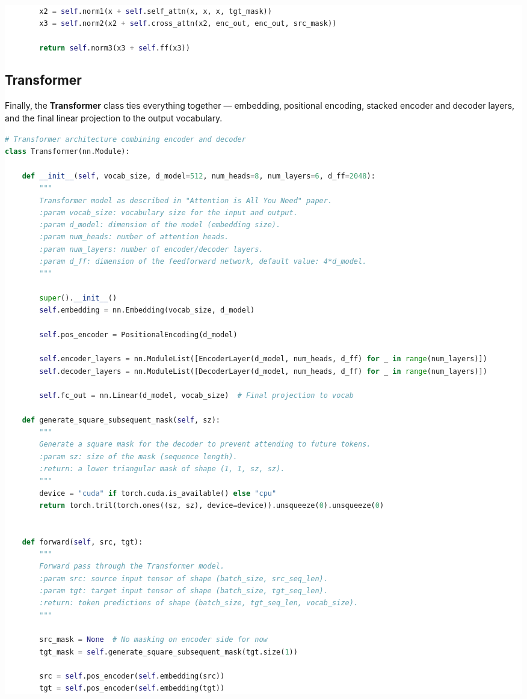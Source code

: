 ```python
        x2 = self.norm1(x + self.self_attn(x, x, x, tgt_mask))
        x3 = self.norm2(x2 + self.cross_attn(x2, enc_out, enc_out, src_mask))

        return self.norm3(x3 + self.ff(x3))
```



## Transformer

Finally, the **Transformer** class ties everything together — embedding, positional encoding, stacked encoder and decoder layers, and the final linear projection to the output vocabulary.



```python
# Transformer architecture combining encoder and decoder
class Transformer(nn.Module):

    def __init__(self, vocab_size, d_model=512, num_heads=8, num_layers=6, d_ff=2048):
        """
        Transformer model as described in "Attention is All You Need" paper.
        :param vocab_size: vocabulary size for the input and output.
        :param d_model: dimension of the model (embedding size).
        :param num_heads: number of attention heads.
        :param num_layers: number of encoder/decoder layers.
        :param d_ff: dimension of the feedforward network, default value: 4*d_model.
        """

        super().__init__()
        self.embedding = nn.Embedding(vocab_size, d_model)

        self.pos_encoder = PositionalEncoding(d_model)

        self.encoder_layers = nn.ModuleList([EncoderLayer(d_model, num_heads, d_ff) for _ in range(num_layers)])
        self.decoder_layers = nn.ModuleList([DecoderLayer(d_model, num_heads, d_ff) for _ in range(num_layers)])

        self.fc_out = nn.Linear(d_model, vocab_size)  # Final projection to vocab

    def generate_square_subsequent_mask(self, sz):
        """
        Generate a square mask for the decoder to prevent attending to future tokens.
        :param sz: size of the mask (sequence length).
        :return: a lower triangular mask of shape (1, 1, sz, sz).
        """
        device = "cuda" if torch.cuda.is_available() else "cpu"
        return torch.tril(torch.ones((sz, sz), device=device)).unsqueeze(0).unsqueeze(0)


    def forward(self, src, tgt):
        """
        Forward pass through the Transformer model.
        :param src: source input tensor of shape (batch_size, src_seq_len).
        :param tgt: target input tensor of shape (batch_size, tgt_seq_len).
        :return: token predictions of shape (batch_size, tgt_seq_len, vocab_size).
        """

        src_mask = None  # No masking on encoder side for now
        tgt_mask = self.generate_square_subsequent_mask(tgt.size(1))

        src = self.pos_encoder(self.embedding(src))
        tgt = self.pos_encoder(self.embedding(tgt))

```